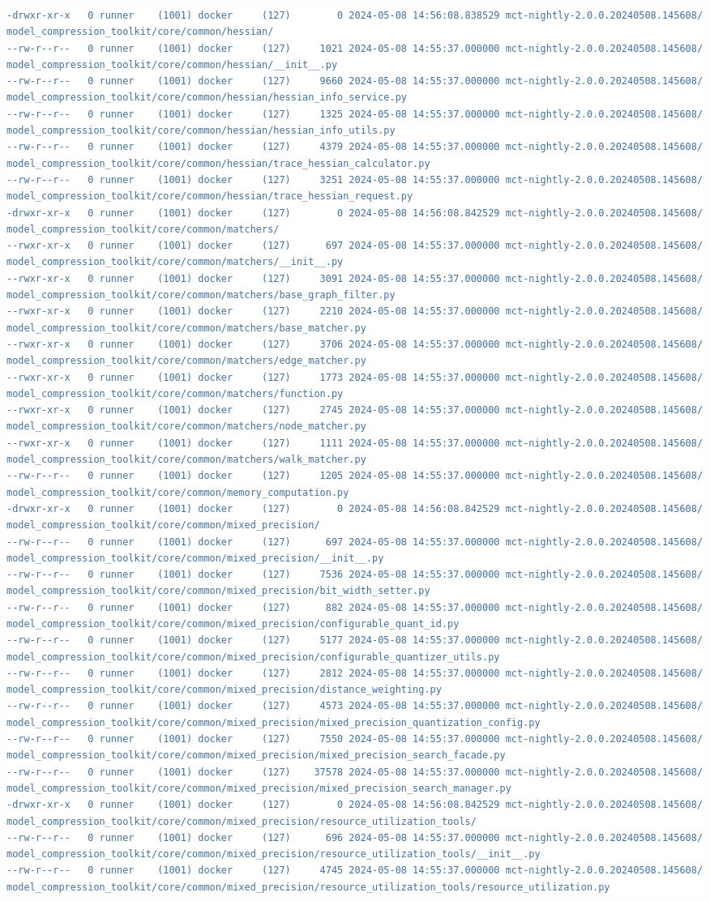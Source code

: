 ```diff
-drwxr-xr-x   0 runner    (1001) docker     (127)        0 2024-05-08 14:56:08.838529 mct-nightly-2.0.0.20240508.145608/model_compression_toolkit/core/common/hessian/
--rw-r--r--   0 runner    (1001) docker     (127)     1021 2024-05-08 14:55:37.000000 mct-nightly-2.0.0.20240508.145608/model_compression_toolkit/core/common/hessian/__init__.py
--rw-r--r--   0 runner    (1001) docker     (127)     9660 2024-05-08 14:55:37.000000 mct-nightly-2.0.0.20240508.145608/model_compression_toolkit/core/common/hessian/hessian_info_service.py
--rw-r--r--   0 runner    (1001) docker     (127)     1325 2024-05-08 14:55:37.000000 mct-nightly-2.0.0.20240508.145608/model_compression_toolkit/core/common/hessian/hessian_info_utils.py
--rw-r--r--   0 runner    (1001) docker     (127)     4379 2024-05-08 14:55:37.000000 mct-nightly-2.0.0.20240508.145608/model_compression_toolkit/core/common/hessian/trace_hessian_calculator.py
--rw-r--r--   0 runner    (1001) docker     (127)     3251 2024-05-08 14:55:37.000000 mct-nightly-2.0.0.20240508.145608/model_compression_toolkit/core/common/hessian/trace_hessian_request.py
-drwxr-xr-x   0 runner    (1001) docker     (127)        0 2024-05-08 14:56:08.842529 mct-nightly-2.0.0.20240508.145608/model_compression_toolkit/core/common/matchers/
--rwxr-xr-x   0 runner    (1001) docker     (127)      697 2024-05-08 14:55:37.000000 mct-nightly-2.0.0.20240508.145608/model_compression_toolkit/core/common/matchers/__init__.py
--rwxr-xr-x   0 runner    (1001) docker     (127)     3091 2024-05-08 14:55:37.000000 mct-nightly-2.0.0.20240508.145608/model_compression_toolkit/core/common/matchers/base_graph_filter.py
--rwxr-xr-x   0 runner    (1001) docker     (127)     2210 2024-05-08 14:55:37.000000 mct-nightly-2.0.0.20240508.145608/model_compression_toolkit/core/common/matchers/base_matcher.py
--rwxr-xr-x   0 runner    (1001) docker     (127)     3706 2024-05-08 14:55:37.000000 mct-nightly-2.0.0.20240508.145608/model_compression_toolkit/core/common/matchers/edge_matcher.py
--rwxr-xr-x   0 runner    (1001) docker     (127)     1773 2024-05-08 14:55:37.000000 mct-nightly-2.0.0.20240508.145608/model_compression_toolkit/core/common/matchers/function.py
--rwxr-xr-x   0 runner    (1001) docker     (127)     2745 2024-05-08 14:55:37.000000 mct-nightly-2.0.0.20240508.145608/model_compression_toolkit/core/common/matchers/node_matcher.py
--rwxr-xr-x   0 runner    (1001) docker     (127)     1111 2024-05-08 14:55:37.000000 mct-nightly-2.0.0.20240508.145608/model_compression_toolkit/core/common/matchers/walk_matcher.py
--rw-r--r--   0 runner    (1001) docker     (127)     1205 2024-05-08 14:55:37.000000 mct-nightly-2.0.0.20240508.145608/model_compression_toolkit/core/common/memory_computation.py
-drwxr-xr-x   0 runner    (1001) docker     (127)        0 2024-05-08 14:56:08.842529 mct-nightly-2.0.0.20240508.145608/model_compression_toolkit/core/common/mixed_precision/
--rw-r--r--   0 runner    (1001) docker     (127)      697 2024-05-08 14:55:37.000000 mct-nightly-2.0.0.20240508.145608/model_compression_toolkit/core/common/mixed_precision/__init__.py
--rw-r--r--   0 runner    (1001) docker     (127)     7536 2024-05-08 14:55:37.000000 mct-nightly-2.0.0.20240508.145608/model_compression_toolkit/core/common/mixed_precision/bit_width_setter.py
--rw-r--r--   0 runner    (1001) docker     (127)      882 2024-05-08 14:55:37.000000 mct-nightly-2.0.0.20240508.145608/model_compression_toolkit/core/common/mixed_precision/configurable_quant_id.py
--rw-r--r--   0 runner    (1001) docker     (127)     5177 2024-05-08 14:55:37.000000 mct-nightly-2.0.0.20240508.145608/model_compression_toolkit/core/common/mixed_precision/configurable_quantizer_utils.py
--rw-r--r--   0 runner    (1001) docker     (127)     2812 2024-05-08 14:55:37.000000 mct-nightly-2.0.0.20240508.145608/model_compression_toolkit/core/common/mixed_precision/distance_weighting.py
--rw-r--r--   0 runner    (1001) docker     (127)     4573 2024-05-08 14:55:37.000000 mct-nightly-2.0.0.20240508.145608/model_compression_toolkit/core/common/mixed_precision/mixed_precision_quantization_config.py
--rw-r--r--   0 runner    (1001) docker     (127)     7550 2024-05-08 14:55:37.000000 mct-nightly-2.0.0.20240508.145608/model_compression_toolkit/core/common/mixed_precision/mixed_precision_search_facade.py
--rw-r--r--   0 runner    (1001) docker     (127)    37578 2024-05-08 14:55:37.000000 mct-nightly-2.0.0.20240508.145608/model_compression_toolkit/core/common/mixed_precision/mixed_precision_search_manager.py
-drwxr-xr-x   0 runner    (1001) docker     (127)        0 2024-05-08 14:56:08.842529 mct-nightly-2.0.0.20240508.145608/model_compression_toolkit/core/common/mixed_precision/resource_utilization_tools/
--rw-r--r--   0 runner    (1001) docker     (127)      696 2024-05-08 14:55:37.000000 mct-nightly-2.0.0.20240508.145608/model_compression_toolkit/core/common/mixed_precision/resource_utilization_tools/__init__.py
--rw-r--r--   0 runner    (1001) docker     (127)     4745 2024-05-08 14:55:37.000000 mct-nightly-2.0.0.20240508.145608/model_compression_toolkit/core/common/mixed_precision/resource_utilization_tools/resource_utilization.py
```